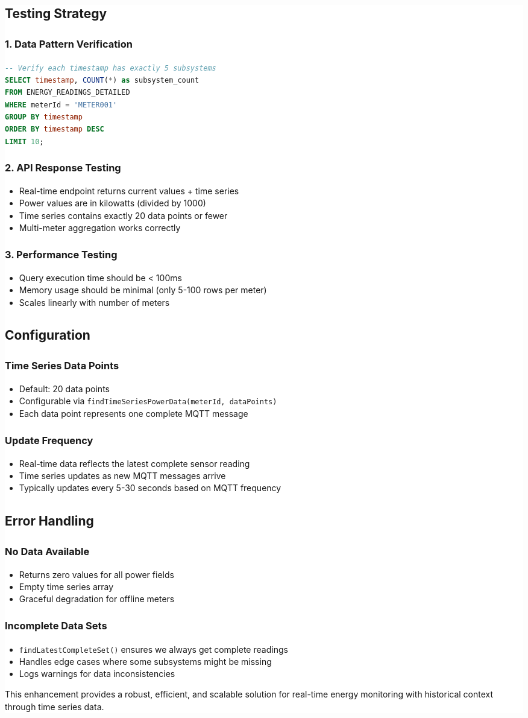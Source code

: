 ## Testing Strategy

### 1. **Data Pattern Verification**
```sql
-- Verify each timestamp has exactly 5 subsystems
SELECT timestamp, COUNT(*) as subsystem_count
FROM ENERGY_READINGS_DETAILED 
WHERE meterId = 'METER001'
GROUP BY timestamp 
ORDER BY timestamp DESC 
LIMIT 10;
```

### 2. **API Response Testing**
- Real-time endpoint returns current values + time series
- Power values are in kilowatts (divided by 1000)
- Time series contains exactly 20 data points or fewer
- Multi-meter aggregation works correctly

### 3. **Performance Testing**
- Query execution time should be < 100ms
- Memory usage should be minimal (only 5-100 rows per meter)
- Scales linearly with number of meters

## Configuration

### Time Series Data Points
- Default: 20 data points
- Configurable via `findTimeSeriesPowerData(meterId, dataPoints)`
- Each data point represents one complete MQTT message

### Update Frequency
- Real-time data reflects the latest complete sensor reading
- Time series updates as new MQTT messages arrive
- Typically updates every 5-30 seconds based on MQTT frequency

## Error Handling

### No Data Available
- Returns zero values for all power fields
- Empty time series array
- Graceful degradation for offline meters

### Incomplete Data Sets
- `findLatestCompleteSet()` ensures we always get complete readings
- Handles edge cases where some subsystems might be missing
- Logs warnings for data inconsistencies

This enhancement provides a robust, efficient, and scalable solution for real-time energy monitoring with historical context through time series data.
